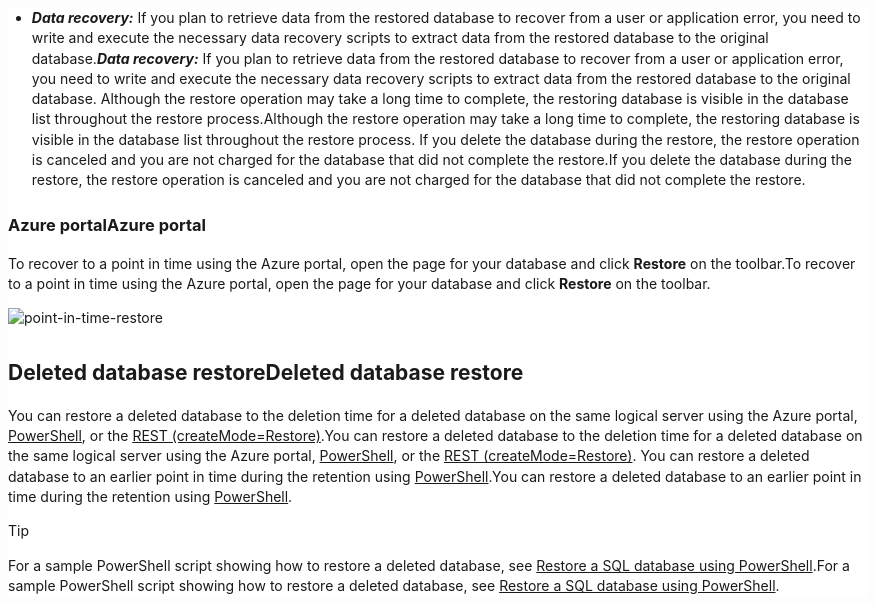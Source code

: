 * <span data-ttu-id="8628d-155">***Data recovery:*** If you plan to retrieve data from the restored database to recover from a user or application error, you need to write and execute the necessary data recovery scripts to extract data from the restored database to the original database.</span><span class="sxs-lookup"><span data-stu-id="8628d-155">***Data recovery:*** If you plan to retrieve data from the restored database to recover from a user or application error, you need to write and execute the necessary data recovery scripts to extract data from the restored database to the original database.</span></span> <span data-ttu-id="8628d-156">Although the restore operation may take a long time to complete, the restoring database is visible in the database list throughout the restore process.</span><span class="sxs-lookup"><span data-stu-id="8628d-156">Although the restore operation may take a long time to complete, the restoring database is visible in the database list throughout the restore process.</span></span> <span data-ttu-id="8628d-157">If you delete the database during the restore, the restore operation is canceled and you are not charged for the database that did not complete the restore.</span><span class="sxs-lookup"><span data-stu-id="8628d-157">If you delete the database during the restore, the restore operation is canceled and you are not charged for the database that did not complete the restore.</span></span> 

### <a name="azure-portal"></a><span data-ttu-id="8628d-158">Azure portal</span><span class="sxs-lookup"><span data-stu-id="8628d-158">Azure portal</span></span>

<span data-ttu-id="8628d-159">To recover to a point in time using the Azure portal, open the page for your database and click **Restore** on the toolbar.</span><span class="sxs-lookup"><span data-stu-id="8628d-159">To recover to a point in time using the Azure portal, open the page for your database and click **Restore** on the toolbar.</span></span>

![point-in-time-restore](./media/sql-database-recovery-using-backups/point-in-time-recovery.png)

## <a name="deleted-database-restore"></a><span data-ttu-id="8628d-161">Deleted database restore</span><span class="sxs-lookup"><span data-stu-id="8628d-161">Deleted database restore</span></span>
<span data-ttu-id="8628d-162">You can restore a deleted database to the deletion time for a deleted database on the same logical server using the Azure portal, [PowerShell](https://docs.microsoft.com/powershell/module/azurerm.sql/restore-azurermsqldatabase), or the [REST (createMode=Restore)](https://msdn.microsoft.com/library/azure/mt163685.aspx).</span><span class="sxs-lookup"><span data-stu-id="8628d-162">You can restore a deleted database to the deletion time for a deleted database on the same logical server using the Azure portal, [PowerShell](https://docs.microsoft.com/powershell/module/azurerm.sql/restore-azurermsqldatabase), or the [REST (createMode=Restore)](https://msdn.microsoft.com/library/azure/mt163685.aspx).</span></span> <span data-ttu-id="8628d-163">You can restore a deleted database to an earlier point in time during the retention using [PowerShell](https://docs.microsoft.com/powershell/module/azurerm.sql/restore-azurermsqldatabase).</span><span class="sxs-lookup"><span data-stu-id="8628d-163">You can restore a deleted database to an earlier point in time during the retention using [PowerShell](https://docs.microsoft.com/powershell/module/azurerm.sql/restore-azurermsqldatabase).</span></span>

> [!TIP]
> <span data-ttu-id="8628d-164">For a sample PowerShell script showing how to restore a deleted database, see [Restore a SQL database using PowerShell](scripts/sql-database-restore-database-powershell.md).</span><span class="sxs-lookup"><span data-stu-id="8628d-164">For a sample PowerShell script showing how to restore a deleted database, see [Restore a SQL database using PowerShell](scripts/sql-database-restore-database-powershell.md).</span></span>
>
